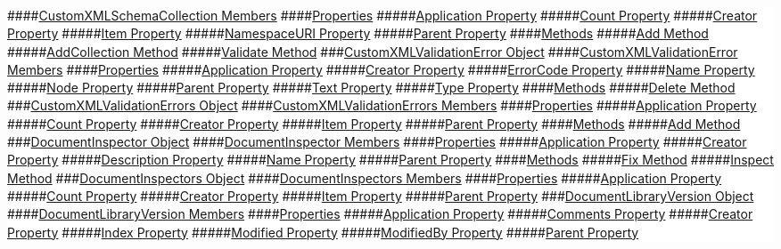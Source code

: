 ####[CustomXMLSchemaCollection Members](articles/68e492da-a554-0cf3-beec-78619036348d.md)
####[Properties](articles/acc57e12-ac54-4cd2-94dc-614432609348.md)
#####[Application Property](articles/8376ce9d-c47d-b418-5b21-11cb43ffb366.md)
#####[Count Property](articles/b8db6d3b-794a-cf40-4b34-5eb9e52b7022.md)
#####[Creator Property](articles/27e56d9a-24f5-9d95-afb5-a6ba50a6367d.md)
#####[Item Property](articles/1a361a57-70c7-04dc-9dcc-f801c8b187f7.md)
#####[NamespaceURI Property](articles/28632514-d797-c6bc-2363-a0c07ee842d3.md)
#####[Parent Property](articles/6929da5b-b6fd-f929-3c08-05bd115a6121.md)
####[Methods](articles/06f85815-4887-4132-9641-f5335b73e2d3.md)
#####[Add Method](articles/d5df782b-0e8b-e827-4cb4-40ddb9731e9b.md)
#####[AddCollection Method](articles/d3b49c57-9a5b-9b5b-0003-d09240d227c1.md)
#####[Validate Method](articles/c1358676-9df7-83fe-1b6c-8ef70f9d9c4b.md)
###[CustomXMLValidationError Object](articles/7f7ced9a-0878-9287-fe66-a7f0ffdc45b6.md)
####[CustomXMLValidationError Members](articles/b84777a9-ffea-f6e2-022e-aaeabfac49e0.md)
####[Properties](articles/5ad8b8b0-c8c1-4141-b2b1-b46422a44120.md)
#####[Application Property](articles/cc9c39c1-6f6f-3d18-1b2d-4294e388ce48.md)
#####[Creator Property](articles/ed5558a0-a332-e9e5-1e8f-7bffad0d929a.md)
#####[ErrorCode Property](articles/037a4f90-3b79-7daf-02b8-a6229c8cd2cd.md)
#####[Name Property](articles/82fbeb38-f204-f615-29b4-48730bae7f53.md)
#####[Node Property](articles/d639465d-b36c-788c-2c51-4c23e3baa929.md)
#####[Parent Property](articles/becfee79-ff39-6478-193b-8e01b8d4806f.md)
#####[Text Property](articles/51094a0d-4865-8b52-5a17-dc2c5a340d94.md)
#####[Type Property](articles/9e156bd5-e21f-cc49-3e46-080b3cc705a9.md)
####[Methods](articles/222c3147-e636-445f-9369-fadda129aa43.md)
#####[Delete Method](articles/d425c0f8-6eb1-9e1d-5246-3ba77bbf3cd3.md)
###[CustomXMLValidationErrors Object](articles/17c7b3dc-f4ba-b247-498d-48be197bbc91.md)
####[CustomXMLValidationErrors Members](articles/f177d201-6ae4-fa4a-99d4-d9dd9bca3601.md)
####[Properties](articles/3bcd9ecd-1ae7-4e79-874d-68c5eb591e66.md)
#####[Application Property](articles/4fa8137e-57c3-2762-8dd9-ce5fd745cd0c.md)
#####[Count Property](articles/49381924-8fe9-5bc6-92b5-340765931ef2.md)
#####[Creator Property](articles/53232bbe-a116-2393-7ee4-ee7eff31481f.md)
#####[Item Property](articles/8e468d5a-e9dd-58e6-da3a-fed9fdb11ee6.md)
#####[Parent Property](articles/71d61d87-d113-f2cd-226b-6d135686539b.md)
####[Methods](articles/ca407cba-c6fa-4a68-a892-2a6d6667538a.md)
#####[Add Method](articles/21b330f2-9c4e-7216-cebb-70d602d68279.md)
###[DocumentInspector Object](articles/75dcf0ca-5afa-996b-e8d2-13d71ac0f6f8.md)
####[DocumentInspector Members](articles/4b23508a-5296-645f-2649-c1f29b921ace.md)
####[Properties](articles/219bf600-9bbf-4527-9ae9-f644b17bc3c2.md)
#####[Application Property](articles/7ad91b98-c139-6700-d8cb-d52581266296.md)
#####[Creator Property](articles/cf0888d5-5688-912f-97ee-65a0c85d4624.md)
#####[Description Property](articles/15216b40-4451-5abf-9f81-02ae8b7258ff.md)
#####[Name Property](articles/7d475d21-435a-a322-e8f4-0694828bba43.md)
#####[Parent Property](articles/a8c17893-5bbf-c1fd-709b-144f0cc00560.md)
####[Methods](articles/b95eb255-4268-43a5-911a-7f229b19ca22.md)
#####[Fix Method](articles/b05326b0-779c-97f5-d3fd-705f82a141ef.md)
#####[Inspect Method](articles/5973fa7d-7218-74e3-b67c-c03fbaf4b930.md)
###[DocumentInspectors Object](articles/8366d7cd-e016-bb99-d27f-749ca10352f1.md)
####[DocumentInspectors Members](articles/1cf21432-076c-e5fe-496c-e20048a0e62e.md)
####[Properties](articles/3f273f1c-2822-4a9f-abaf-bdbc52a4d9a9.md)
#####[Application Property](articles/ea06ce71-5e18-1af3-2840-f1abeed4fbf1.md)
#####[Count Property](articles/78116c96-3d3e-2d91-a9a7-0826d16b2da6.md)
#####[Creator Property](articles/cd22ea2b-5071-2ee1-abcd-32d7f06535e2.md)
#####[Item Property](articles/9f095ade-0e78-7158-b09e-ff068ebff20b.md)
#####[Parent Property](articles/0d1f3b49-10ca-844c-6408-82d54842044e.md)
###[DocumentLibraryVersion Object](articles/ac13975d-4f91-1fc5-5b0a-94b21309ffb7.md)
####[DocumentLibraryVersion Members](articles/81015690-f681-67e5-4ff7-329a95f78f3d.md)
####[Properties](articles/7c295360-5a7b-455c-ada1-dcfb97c64571.md)
#####[Application Property](articles/d2655e5a-a11f-8755-1ec8-eb9213cb1157.md)
#####[Comments Property](articles/ce99f474-527a-4895-c360-7e5d02435655.md)
#####[Creator Property](articles/634bd139-a0bb-ffc0-436f-22a5d7c77918.md)
#####[Index Property](articles/36c14aa4-4de9-d712-fe04-22abda8f0189.md)
#####[Modified Property](articles/3bcf1913-cdc9-36b9-7548-9804b56411e1.md)
#####[ModifiedBy Property](articles/0a24bdd1-5636-0f37-b3ac-335b61b5b8a4.md)
#####[Parent Property](articles/297e244a-a18f-c9a6-8186-dbed21146861.md)